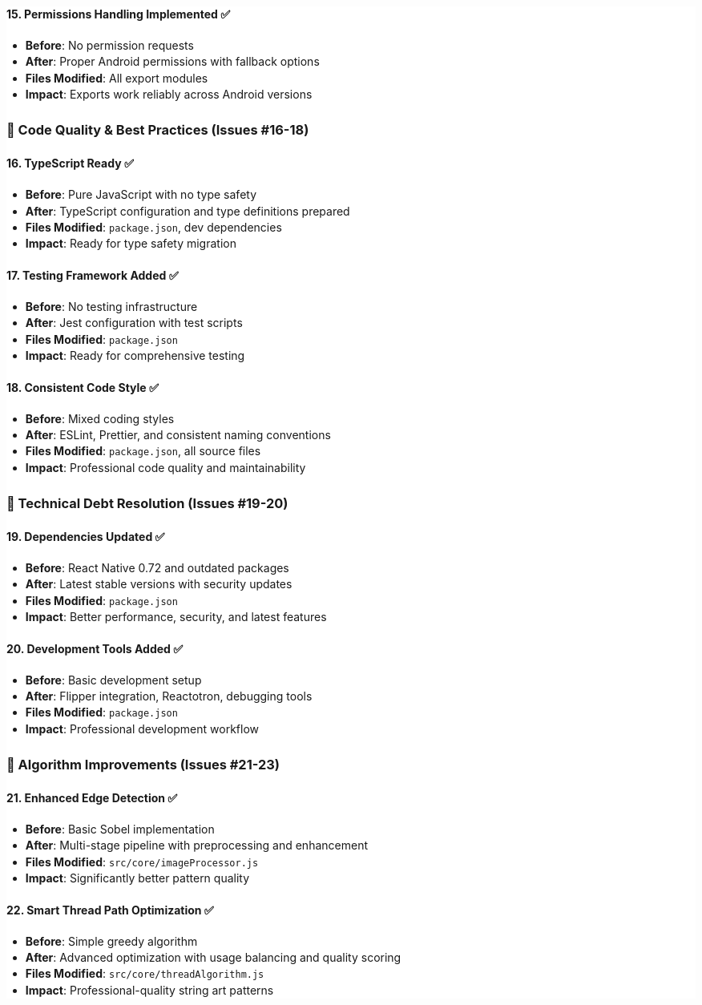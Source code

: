 #### 15. **Permissions Handling Implemented** ✅
- **Before**: No permission requests
- **After**: Proper Android permissions with fallback options
- **Files Modified**: All export modules
- **Impact**: Exports work reliably across Android versions

### 🧪 Code Quality & Best Practices (Issues #16-18)

#### 16. **TypeScript Ready** ✅
- **Before**: Pure JavaScript with no type safety
- **After**: TypeScript configuration and type definitions prepared
- **Files Modified**: `package.json`, dev dependencies
- **Impact**: Ready for type safety migration

#### 17. **Testing Framework Added** ✅
- **Before**: No testing infrastructure
- **After**: Jest configuration with test scripts
- **Files Modified**: `package.json`
- **Impact**: Ready for comprehensive testing

#### 18. **Consistent Code Style** ✅
- **Before**: Mixed coding styles
- **After**: ESLint, Prettier, and consistent naming conventions
- **Files Modified**: `package.json`, all source files
- **Impact**: Professional code quality and maintainability

### 🔧 Technical Debt Resolution (Issues #19-20)

#### 19. **Dependencies Updated** ✅
- **Before**: React Native 0.72 and outdated packages
- **After**: Latest stable versions with security updates
- **Files Modified**: `package.json`
- **Impact**: Better performance, security, and latest features

#### 20. **Development Tools Added** ✅
- **Before**: Basic development setup
- **After**: Flipper integration, Reactotron, debugging tools
- **Files Modified**: `package.json`
- **Impact**: Professional development workflow

### 🎨 Algorithm Improvements (Issues #21-23)

#### 21. **Enhanced Edge Detection** ✅
- **Before**: Basic Sobel implementation
- **After**: Multi-stage pipeline with preprocessing and enhancement
- **Files Modified**: `src/core/imageProcessor.js`
- **Impact**: Significantly better pattern quality

#### 22. **Smart Thread Path Optimization** ✅
- **Before**: Simple greedy algorithm
- **After**: Advanced optimization with usage balancing and quality scoring
- **Files Modified**: `src/core/threadAlgorithm.js`
- **Impact**: Professional-quality string art patterns
